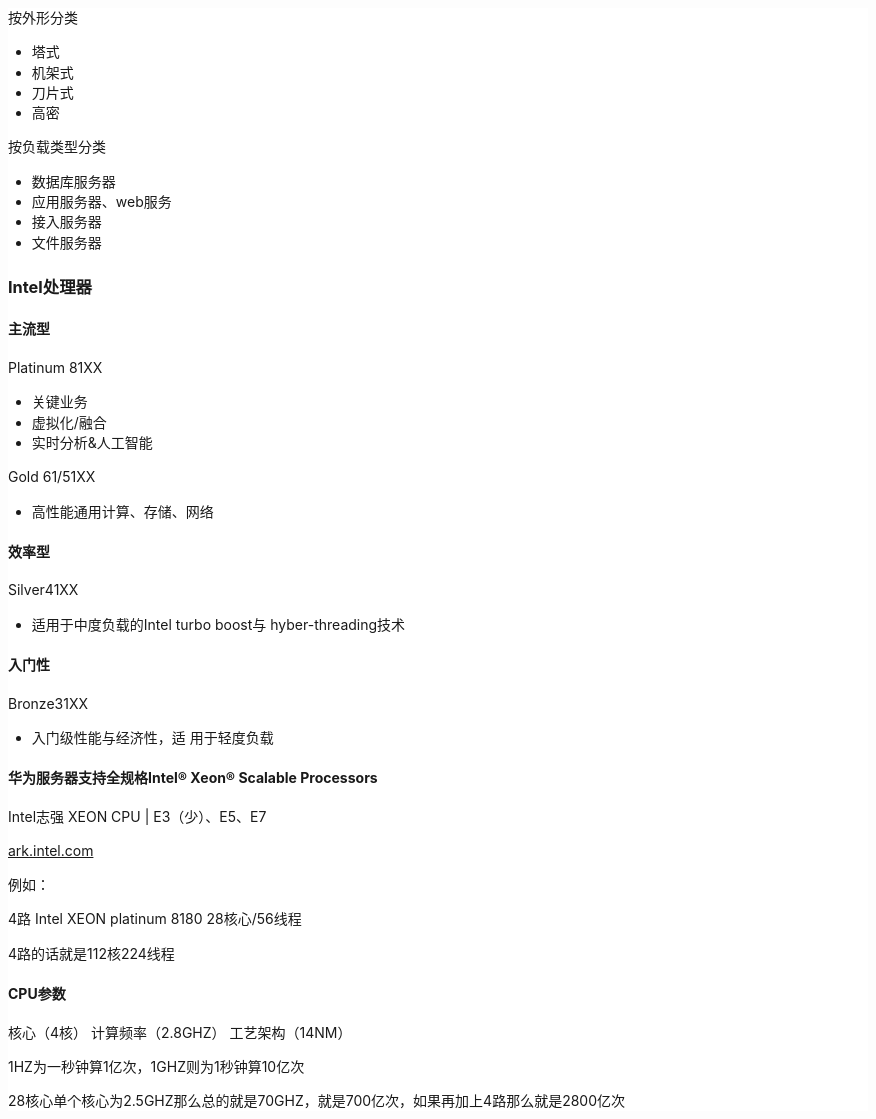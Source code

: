 按外形分类

- 塔式
- 机架式
- 刀片式
- 高密

按负载类型分类

- 数据库服务器
- 应用服务器、web服务
- 接入服务器
- 文件服务器

### Intel处理器

#### 主流型 

Platinum 81XX

- 关键业务
- 虚拟化/融合
- 实时分析&人工智能

Gold 61/51XX 

- 高性能通用计算、存储、网络

#### 效率型

 Silver41XX 

- 适用于中度负载的Intel turbo boost与 hyber-threading技术

#### 入门性

 Bronze31XX

- 入门级性能与经济性，适 用于轻度负载

#### 华为服务器支持全规格Intel® Xeon® Scalable Processors

Intel志强 XEON CPU | E3（少）、E5、E7

[ark.intel.com](ark.intel.com)

例如：

4路 Intel XEON platinum 8180 28核心/56线程

4路的话就是112核224线程

#### CPU参数

核心（4核）	计算频率（2.8GHZ）	工艺架构（14NM）

1HZ为一秒钟算1亿次，1GHZ则为1秒钟算10亿次

28核心单个核心为2.5GHZ那么总的就是70GHZ，就是700亿次，如果再加上4路那么就是2800亿次
